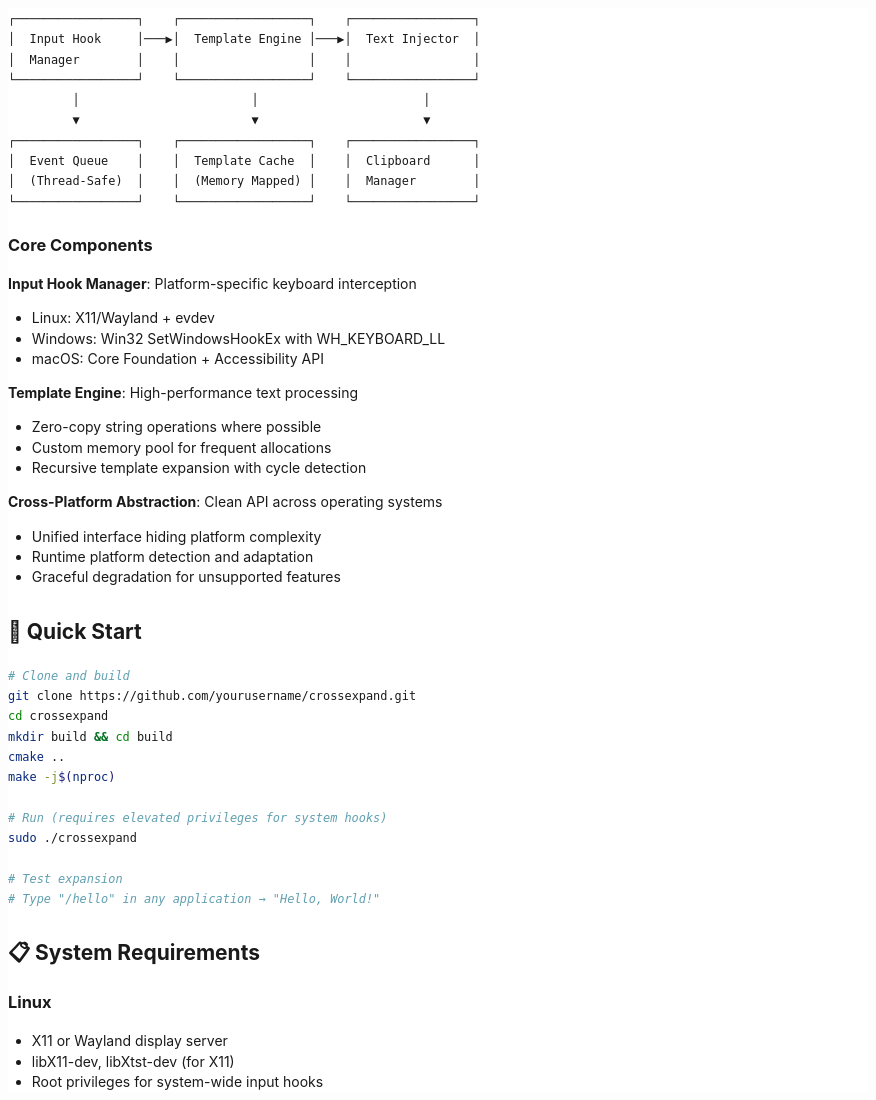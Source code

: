 ```
┌─────────────────┐    ┌──────────────────┐    ┌─────────────────┐
│  Input Hook     │───▶│  Template Engine │───▶│  Text Injector  │
│  Manager        │    │                  │    │                 │
└─────────────────┘    └──────────────────┘    └─────────────────┘
         │                        │                       │
         ▼                        ▼                       ▼
┌─────────────────┐    ┌──────────────────┐    ┌─────────────────┐
│  Event Queue    │    │  Template Cache  │    │  Clipboard      │
│  (Thread-Safe)  │    │  (Memory Mapped) │    │  Manager        │
└─────────────────┘    └──────────────────┘    └─────────────────┘
```

### Core Components

**Input Hook Manager**: Platform-specific keyboard interception
- Linux: X11/Wayland + evdev
- Windows: Win32 SetWindowsHookEx with WH_KEYBOARD_LL
- macOS: Core Foundation + Accessibility API

**Template Engine**: High-performance text processing
- Zero-copy string operations where possible
- Custom memory pool for frequent allocations
- Recursive template expansion with cycle detection

**Cross-Platform Abstraction**: Clean API across operating systems
- Unified interface hiding platform complexity
- Runtime platform detection and adaptation
- Graceful degradation for unsupported features

## 🚀 Quick Start

```bash
# Clone and build
git clone https://github.com/yourusername/crossexpand.git
cd crossexpand
mkdir build && cd build
cmake ..
make -j$(nproc)

# Run (requires elevated privileges for system hooks)
sudo ./crossexpand

# Test expansion
# Type "/hello" in any application → "Hello, World!"
```

## 📋 System Requirements

### Linux
- X11 or Wayland display server
- libX11-dev, libXtst-dev (for X11)
- Root privileges for system-wide input hooks
